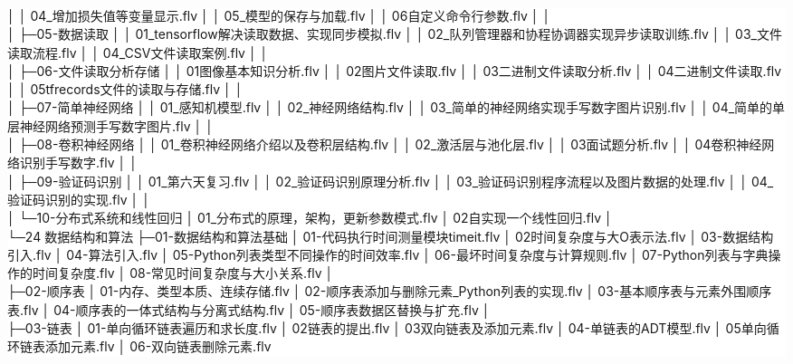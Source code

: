 │  │      04_增加损失值等变量显示.flv
│  │      05_模型的保存与加载.flv
│  │      06自定义命令行参数.flv
│  │      
│  ├─05-数据读取
│  │      01_tensorflow解决读取数据、实现同步模拟.flv
│  │      02_队列管理器和协程协调器实现异步读取训练.flv
│  │      03_文件读取流程.flv
│  │      04_CSV文件读取案例.flv
│  │      
│  ├─06-文件读取分析存储
│  │      01图像基本知识分析.flv
│  │      02图片文件读取.flv
│  │      03二进制文件读取分析.flv
│  │      04二进制文件读取.flv
│  │      05tfrecords文件的读取与存储.flv
│  │      
│  ├─07-简单神经网络
│  │      01_感知机模型.flv
│  │      02_神经网络结构.flv
│  │      03_简单的神经网络实现手写数字图片识别.flv
│  │      04_简单的单层神经网络预测手写数字图片.flv
│  │      
│  ├─08-卷积神经网络
│  │      01_卷积神经网络介绍以及卷积层结构.flv
│  │      02_激活层与池化层.flv
│  │      03面试题分析.flv
│  │      04卷积神经网络识别手写数字.flv
│  │      
│  ├─09-验证码识别
│  │      01_第六天复习.flv
│  │      02_验证码识别原理分析.flv
│  │      03_验证码识别程序流程以及图片数据的处理.flv
│  │      04_验证码识别的实现.flv
│  │      
│  └─10-分布式系统和线性回归
│          01_分布式的原理，架构，更新参数模式.flv
│          02自实现一个线性回归.flv
│          
└─24 数据结构和算法
    ├─01-数据结构和算法基础
    │      01-代码执行时间测量模块timeit.flv
    │      02时间复杂度与大O表示法.flv
    │      03-数据结构引入.flv
    │      04-算法引入.flv
    │      05-Python列表类型不同操作的时间效率.flv
    │      06-最坏时间复杂度与计算规则.flv
    │      07-Python列表与字典操作的时间复杂度.flv
    │      08-常见时间复杂度与大小关系.flv
    │      
    ├─02-顺序表
    │      01-内存、类型本质、连续存储.flv
    │      02-顺序表添加与删除元素_Python列表的实现.flv
    │      03-基本顺序表与元素外围顺序表.flv
    │      04-顺序表的一体式结构与分离式结构.flv
    │      05-顺序表数据区替换与扩充.flv
    │      
    ├─03-链表
    │      01-单向循环链表遍历和求长度.flv
    │      02链表的提出.flv
    │      03双向链表及添加元素.flv
    │      04-单链表的ADT模型.flv
    │      05单向循环链表添加元素.flv
    │      06-双向链表删除元素.flv